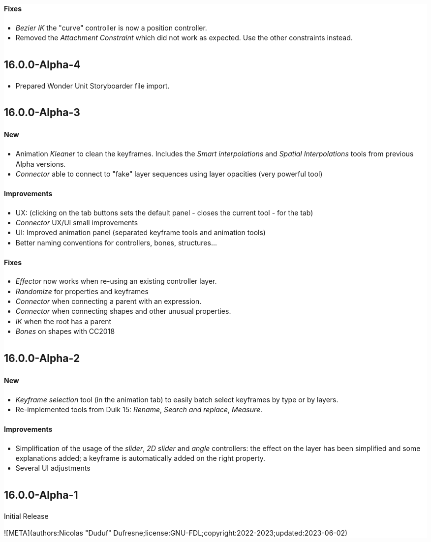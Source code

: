 #### Fixes

- *Bezier IK* the "curve" controller is now a position controller.
- Removed the *Attachment Constraint* which did not work as expected. Use the other constraints instead.

## 16.0.0-Alpha-4

- Prepared Wonder Unit Storyboarder file import.

## 16.0.0-Alpha-3

#### New

- Animation *Kleaner* to clean the keyframes. Includes the *Smart interpolations* and *Spatial Interpolations* tools from previous Alpha versions.
- *Connector* able to connect to "fake" layer sequences using layer opacities (very powerful tool)

#### Improvements

- UX: (clicking on the tab buttons sets the default panel - closes the current tool - for the tab)
- *Connector* UX/UI small improvements
- UI: Improved animation panel (separated keyframe tools and animation tools)
- Better naming conventions for controllers, bones, structures...

#### Fixes

- *Effector* now works when re-using an existing controller layer.
- *Randomize* for properties and keyframes
- *Connector* when connecting a parent with an expression.
- *Connector* when connecting shapes and other unusual properties.
- *IK* when the root has a parent
- *Bones* on shapes with CC2018

## 16.0.0-Alpha-2

#### New

- *Keyframe selection* tool (in the animation tab) to easily batch select keyframes by type or by layers.
- Re-implemented tools from Duik 15: *Rename*, *Search and replace*, *Measure*.

#### Improvements

- Simplification of the usage of the *slider*, *2D slider* and *angle* controllers: the effect on the layer has been simplified and some explanations added; a keyframe is automatically added on the right property.
- Several UI adjustments

## 16.0.0-Alpha-1

Initial Release


![META](authors:Nicolas "Duduf" Dufresne;license:GNU-FDL;copyright:2022-2023;updated:2023-06-02)
